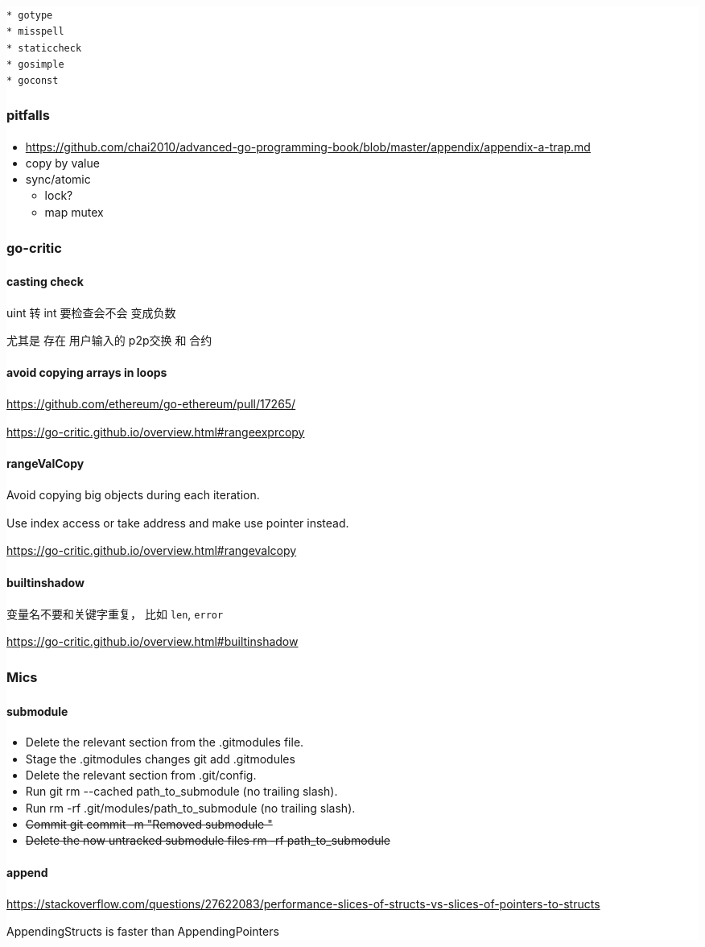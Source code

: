     * gotype
    * misspell
    * staticcheck
    * gosimple
    * goconst

### pitfalls
+ https://github.com/chai2010/advanced-go-programming-book/blob/master/appendix/appendix-a-trap.md
+ copy by value
+ sync/atomic
    * lock?
    * map mutex

### go-critic

#### casting check
uint 转 int 要检查会不会 变成负数

尤其是 存在 用户输入的  p2p交换 和 合约


#### avoid copying arrays in loops
https://github.com/ethereum/go-ethereum/pull/17265/

https://go-critic.github.io/overview.html#rangeexprcopy


#### rangeValCopy
Avoid copying big objects during each iteration.

Use index access or take address and make use pointer instead.

https://go-critic.github.io/overview.html#rangevalcopy

#### builtinshadow
变量名不要和关键字重复， 比如 `len`, `error`

https://go-critic.github.io/overview.html#builtinshadow

### Mics

#### submodule 
+ Delete the relevant section from the .gitmodules file.
+ Stage the .gitmodules changes git add .gitmodules
+ Delete the relevant section from .git/config.
+ Run git rm --cached path_to_submodule (no trailing slash).
+ Run rm -rf .git/modules/path_to_submodule (no trailing slash).
+ ~~Commit git commit -m "Removed submodule "~~
+ ~~Delete the now untracked submodule files rm -rf path_to_submodule~~

#### append

https://stackoverflow.com/questions/27622083/performance-slices-of-structs-vs-slices-of-pointers-to-structs

AppendingStructs is faster than AppendingPointers
